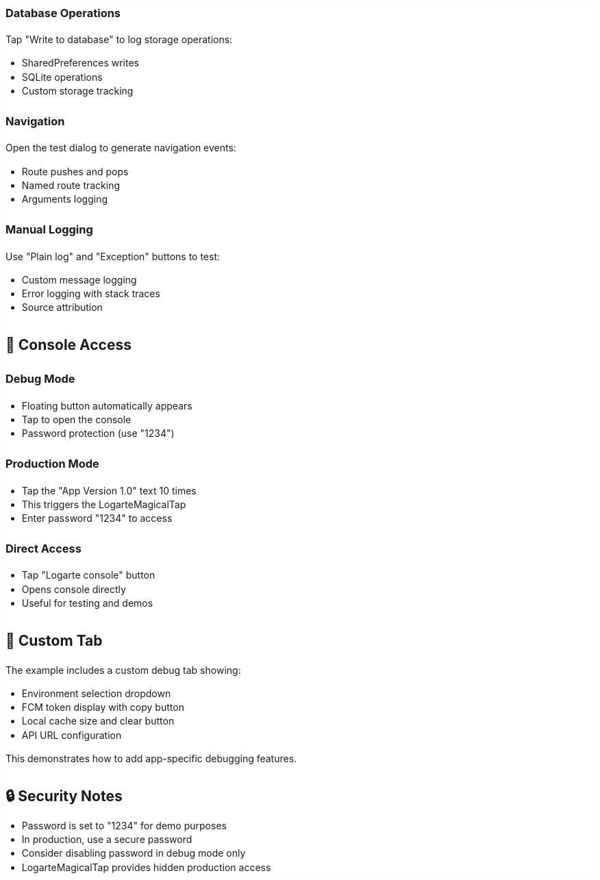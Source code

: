 ### Database Operations
Tap "Write to database" to log storage operations:
- SharedPreferences writes
- SQLite operations
- Custom storage tracking

### Navigation
Open the test dialog to generate navigation events:
- Route pushes and pops
- Named route tracking
- Arguments logging

### Manual Logging
Use "Plain log" and "Exception" buttons to test:
- Custom message logging
- Error logging with stack traces
- Source attribution

## 📱 Console Access

### Debug Mode
- Floating button automatically appears
- Tap to open the console
- Password protection (use "1234")

### Production Mode
- Tap the "App Version 1.0" text 10 times
- This triggers the LogarteMagicalTap
- Enter password "1234" to access

### Direct Access
- Tap "Logarte console" button
- Opens console directly
- Useful for testing and demos

## 🎨 Custom Tab

The example includes a custom debug tab showing:
- Environment selection dropdown
- FCM token display with copy button
- Local cache size and clear button
- API URL configuration

This demonstrates how to add app-specific debugging features.

## 🔒 Security Notes

- Password is set to "1234" for demo purposes
- In production, use a secure password
- Consider disabling password in debug mode only
- LogarteMagicalTap provides hidden production access
